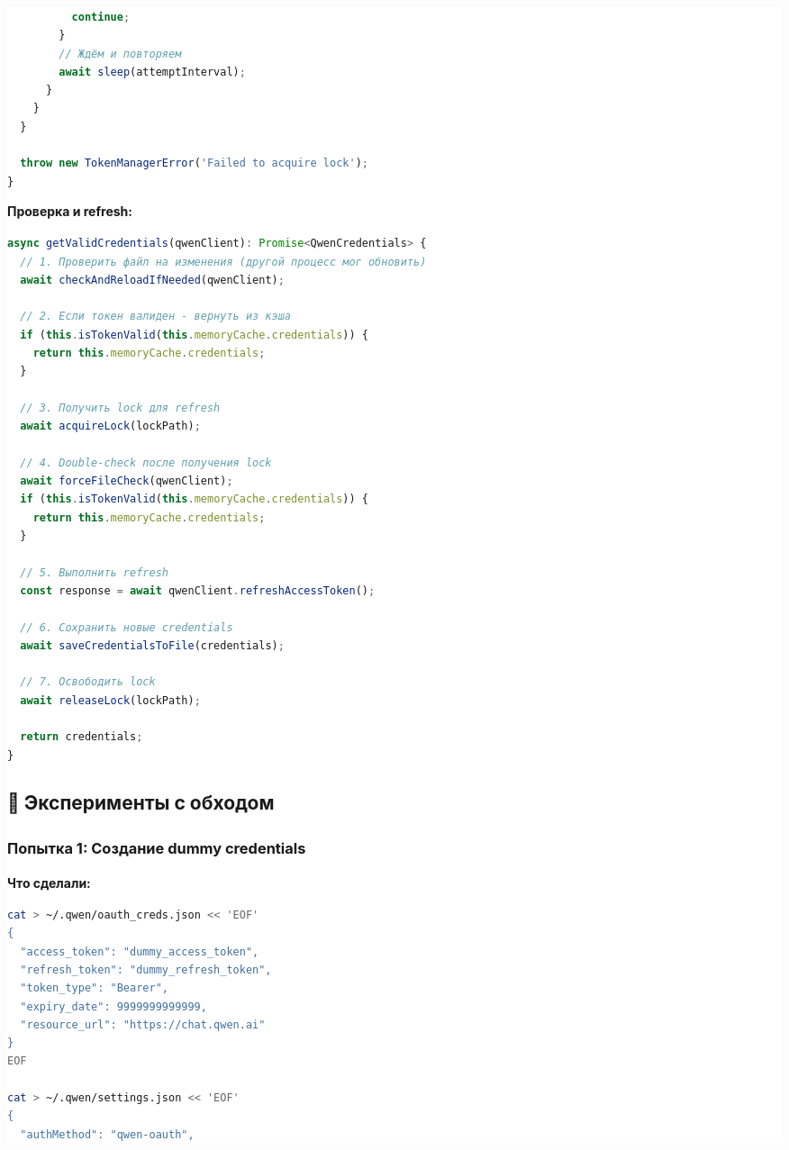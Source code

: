 ```typescript
          continue;
        }
        // Ждём и повторяем
        await sleep(attemptInterval);
      }
    }
  }
  
  throw new TokenManagerError('Failed to acquire lock');
}
```

**Проверка и refresh:**
```typescript
async getValidCredentials(qwenClient): Promise<QwenCredentials> {
  // 1. Проверить файл на изменения (другой процесс мог обновить)
  await checkAndReloadIfNeeded(qwenClient);
  
  // 2. Если токен валиден - вернуть из кэша
  if (this.isTokenValid(this.memoryCache.credentials)) {
    return this.memoryCache.credentials;
  }
  
  // 3. Получить lock для refresh
  await acquireLock(lockPath);
  
  // 4. Double-check после получения lock
  await forceFileCheck(qwenClient);
  if (this.isTokenValid(this.memoryCache.credentials)) {
    return this.memoryCache.credentials;
  }
  
  // 5. Выполнить refresh
  const response = await qwenClient.refreshAccessToken();
  
  // 6. Сохранить новые credentials
  await saveCredentialsToFile(credentials);
  
  // 7. Освободить lock
  await releaseLock(lockPath);
  
  return credentials;
}
```

## 🧪 Эксперименты с обходом

### Попытка 1: Создание dummy credentials

**Что сделали:**
```bash
cat > ~/.qwen/oauth_creds.json << 'EOF'
{
  "access_token": "dummy_access_token",
  "refresh_token": "dummy_refresh_token",
  "token_type": "Bearer",
  "expiry_date": 9999999999999,
  "resource_url": "https://chat.qwen.ai"
}
EOF

cat > ~/.qwen/settings.json << 'EOF'
{
  "authMethod": "qwen-oauth",
```
